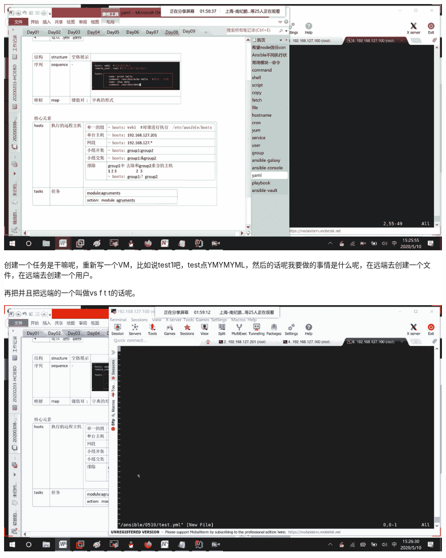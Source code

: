 ![](img/36d78ca2b16c158b79326c1cb3b99e84_264.png)

创建一个任务是干嘛呢，重新写一个VM，比如说test1吧，test点YMYMYML，然后的话呢我要做的事情是什么呢，在远端去创建一个文件，在远端去创建一个用户。

再把并且把远端的一个叫做vs f t t的话呢。

![](img/36d78ca2b16c158b79326c1cb3b99e84_266.png)
